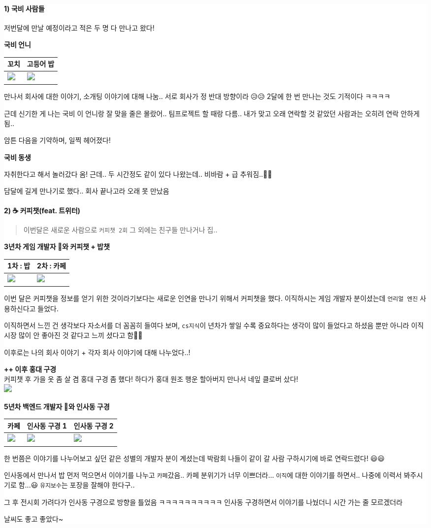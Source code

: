 #### 1) 국비 사람들 <a href="#id-1" id="id-1"></a>

저번달에 만날 예정이라고 적은 두 명 다 만나고 왔다!

**국비 언니**

| 꼬치                                                                                                    | 고등어 밥                                                                                                 |
| ----------------------------------------------------------------------------------------------------- | ----------------------------------------------------------------------------------------------------- |
| ![](https://velog.velcdn.com/images/prettylee620/post/3552b88d-44d7-4259-a56b-412591f8838e/image.png) | ![](https://velog.velcdn.com/images/prettylee620/post/575ef467-1177-4883-8d88-fd48b7f3dda6/image.png) |

만나서 회사에 대한 이야기, 소개팅 이야기에 대해 나눔.. 서로 회사가 정 반대 방향이라 😥😥 2달에 한 번 만나는 것도 기적이다 ㅋㅋㅋㅋ

근데 신기한 게 나는 국비 이 언니랑 잘 맞을 줄은 몰랐어.. 팀프로젝트 할 때랑 다름.. 내가 맞고 오래 연락할 것 같았던 사람과는 오히려 연락 안하게 됨..

암튼 다음을 기약하며, 일찍 헤어졌다!

**국비 동생**

자취한다고 해서 놀러갔다 옴! 근데.. 두 시간정도 같이 있다 나왔는데.. 비바람 + 급 추워짐..🥶🥶

담달에 길게 만나기로 했다.. 회사 끝나고라 오래 못 만났음

#### 2) ☕ 커피챗(feat. 트위터) <a href="#id-2-feat" id="id-2-feat"></a>

> 이번달은 새로운 사람으로 `커피챗 2회` 그 외에는 친구들 만나거나 집..

**3년차 게임 개발자 🌱와 커피챗 + 밥챗**

| 1차 : 밥                                                                                                | 2차 : 카페                                                                                               |
| ----------------------------------------------------------------------------------------------------- | ----------------------------------------------------------------------------------------------------- |
| ![](https://velog.velcdn.com/images/prettylee620/post/064c9a25-65e5-4c5a-9553-2b148f7f60b1/image.png) | ![](https://velog.velcdn.com/images/prettylee620/post/b079fc1e-25b3-4d4e-b75f-ac5df4956e46/image.png) |

이번 달은 커피챗을 정보를 얻기 위한 것이라기보다는 새로운 인연을 만나기 위해서 커피챗을 했다. 이직하시는 게임 개발자 분이셨는데 `언리얼 엔진` 사용하신다고 들었다.

이직하면서 느낀 건 생각보다 자소서를 더 꼼꼼히 들여다 보며, `cs지식`이 년차가 쌓일 수록 중요하다는 생각이 많이 들었다고 하셨음 뿐만 아니라 이직 시장 많이 안 좋아진 것 같다고 느끼 셨다고 함🥲🥲

이후로는 나의 회사 이야기 + 각자 회사 이야기에 대해 나누었다..!

**++ 이후 홍대 구경**\
커피챗 후 가을 옷 좀 살 겸 홍대 구경 좀 했다! 하다가 홍대 원조 행운 할아버지 만나서 네잎 클로버 샀다!\
![](https://velog.velcdn.com/images/prettylee620/post/01e4d29a-46dd-4341-a29d-967056788ae1/image.png)

**5년차 백엔드 개발자 🍁와 인사동 구경**

| 카페                                                                                                    | 인사동 구경 1                                                                                              | 인사동 구경 2                                                                                              |
| ----------------------------------------------------------------------------------------------------- | ----------------------------------------------------------------------------------------------------- | ----------------------------------------------------------------------------------------------------- |
| ![](https://velog.velcdn.com/images/prettylee620/post/3bb20f1a-8f64-4b9c-866a-bd699930ab37/image.png) | ![](https://velog.velcdn.com/images/prettylee620/post/d7463d73-2cdc-49ac-ac23-a0f4bd2630ac/image.png) | ![](https://velog.velcdn.com/images/prettylee620/post/163104f2-a093-44f9-8a0d-c46c386259d2/image.png) |

한 번쯤은 이야기를 나누어보고 싶던 같은 성별의 개발자 분이 계셨는데 박람회 나들이 같이 갈 사람 구하시기에 바로 연락드렸다! 😃😃

인사동에서 만나서 밥 먼저 먹으면서 이야기를 나누고 `카페`갔음.. 카페 분위기가 너무 이쁘더라... `이직`에 대한 이야기를 하면서.. 나중에 이력서 봐주시기로 함...😃 `유지보수`는 포장을 잘해야 한다구..

그 후 전시회 가려다가 인사동 구경으로 방향을 틀었음 ㅋㅋㅋㅋㅋㅋㅋㅋㅋㅋ 인사동 구경하면서 이야기를 나눴더니 시간 가는 줄 모르겠더라

날씨도 좋고 좋았다\~
